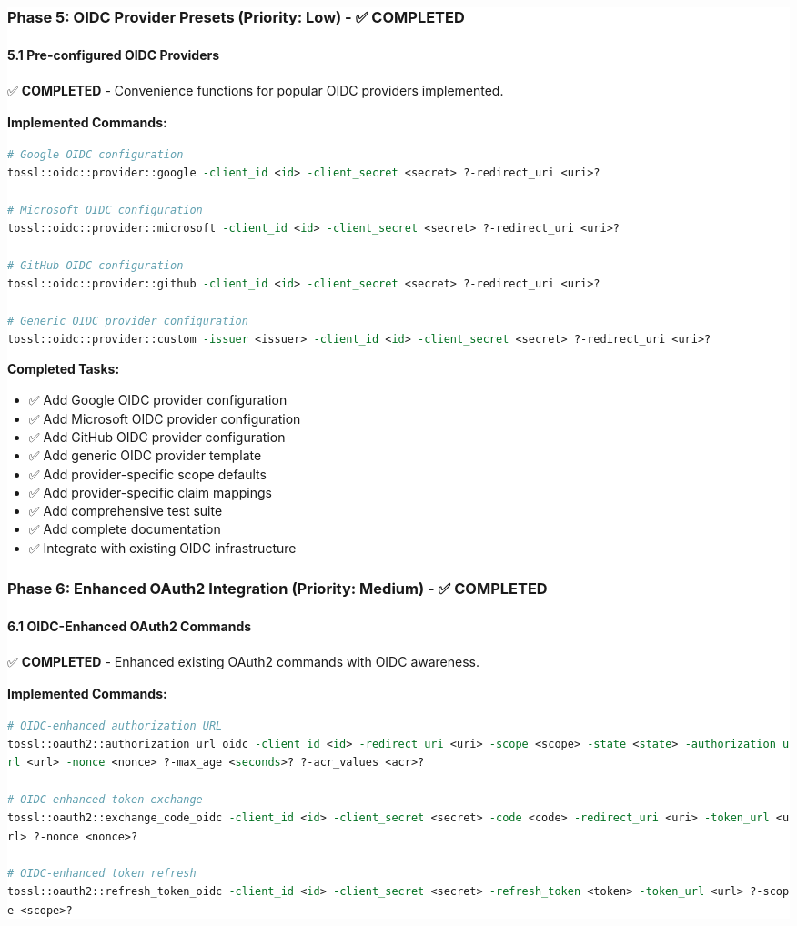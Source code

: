 ### **Phase 5: OIDC Provider Presets (Priority: Low) - ✅ COMPLETED**

#### **5.1 Pre-configured OIDC Providers**
✅ **COMPLETED** - Convenience functions for popular OIDC providers implemented.

**Implemented Commands:**
```tcl
# Google OIDC configuration
tossl::oidc::provider::google -client_id <id> -client_secret <secret> ?-redirect_uri <uri>?

# Microsoft OIDC configuration  
tossl::oidc::provider::microsoft -client_id <id> -client_secret <secret> ?-redirect_uri <uri>?

# GitHub OIDC configuration
tossl::oidc::provider::github -client_id <id> -client_secret <secret> ?-redirect_uri <uri>?

# Generic OIDC provider configuration
tossl::oidc::provider::custom -issuer <issuer> -client_id <id> -client_secret <secret> ?-redirect_uri <uri>?
```

**Completed Tasks:**
- ✅ Add Google OIDC provider configuration
- ✅ Add Microsoft OIDC provider configuration
- ✅ Add GitHub OIDC provider configuration
- ✅ Add generic OIDC provider template
- ✅ Add provider-specific scope defaults
- ✅ Add provider-specific claim mappings
- ✅ Add comprehensive test suite
- ✅ Add complete documentation
- ✅ Integrate with existing OIDC infrastructure

### **Phase 6: Enhanced OAuth2 Integration (Priority: Medium) - ✅ COMPLETED**

#### **6.1 OIDC-Enhanced OAuth2 Commands**
✅ **COMPLETED** - Enhanced existing OAuth2 commands with OIDC awareness.

**Implemented Commands:**
```tcl
# OIDC-enhanced authorization URL
tossl::oauth2::authorization_url_oidc -client_id <id> -redirect_uri <uri> -scope <scope> -state <state> -authorization_url <url> -nonce <nonce> ?-max_age <seconds>? ?-acr_values <acr>?

# OIDC-enhanced token exchange
tossl::oauth2::exchange_code_oidc -client_id <id> -client_secret <secret> -code <code> -redirect_uri <uri> -token_url <url> ?-nonce <nonce>?

# OIDC-enhanced token refresh
tossl::oauth2::refresh_token_oidc -client_id <id> -client_secret <secret> -refresh_token <token> -token_url <url> ?-scope <scope>?
```

